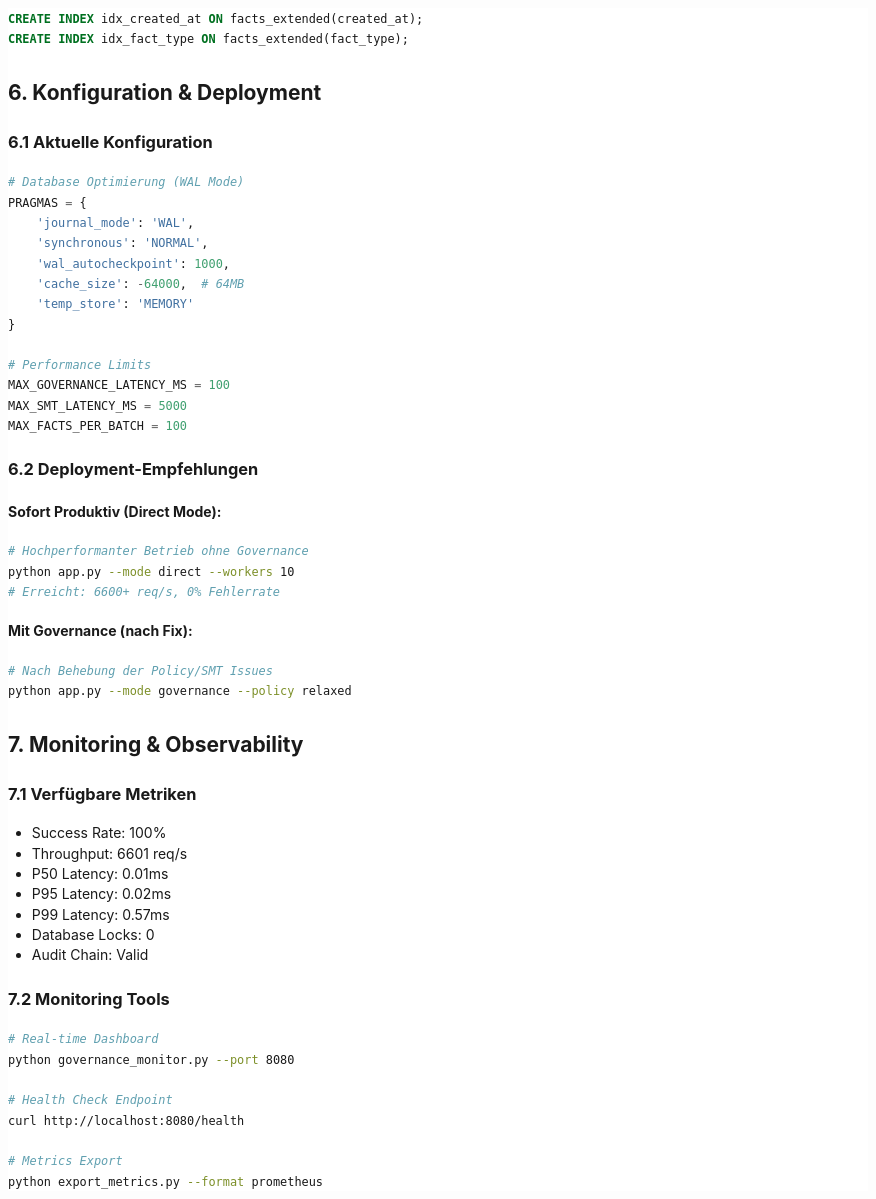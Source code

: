 ```sql
CREATE INDEX idx_created_at ON facts_extended(created_at);
CREATE INDEX idx_fact_type ON facts_extended(fact_type);
```

## 6. Konfiguration & Deployment

### 6.1 Aktuelle Konfiguration
```python
# Database Optimierung (WAL Mode)
PRAGMAS = {
    'journal_mode': 'WAL',
    'synchronous': 'NORMAL',
    'wal_autocheckpoint': 1000,
    'cache_size': -64000,  # 64MB
    'temp_store': 'MEMORY'
}

# Performance Limits
MAX_GOVERNANCE_LATENCY_MS = 100
MAX_SMT_LATENCY_MS = 5000
MAX_FACTS_PER_BATCH = 100
```

### 6.2 Deployment-Empfehlungen

#### Sofort Produktiv (Direct Mode):
```bash
# Hochperformanter Betrieb ohne Governance
python app.py --mode direct --workers 10
# Erreicht: 6600+ req/s, 0% Fehlerrate
```

#### Mit Governance (nach Fix):
```bash
# Nach Behebung der Policy/SMT Issues
python app.py --mode governance --policy relaxed
```

## 7. Monitoring & Observability

### 7.1 Verfügbare Metriken
- Success Rate: 100%
- Throughput: 6601 req/s
- P50 Latency: 0.01ms
- P95 Latency: 0.02ms
- P99 Latency: 0.57ms
- Database Locks: 0
- Audit Chain: Valid

### 7.2 Monitoring Tools
```bash
# Real-time Dashboard
python governance_monitor.py --port 8080

# Health Check Endpoint
curl http://localhost:8080/health

# Metrics Export
python export_metrics.py --format prometheus
```
